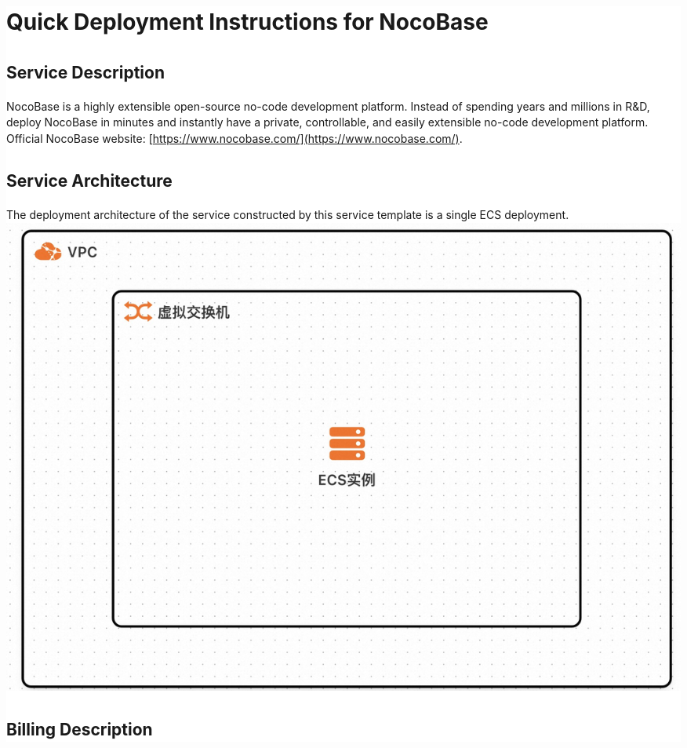 # Quick Deployment Instructions for NocoBase

## Service Description

NocoBase is a highly extensible open-source no-code development platform. Instead of spending years and millions in R&D,
deploy NocoBase in minutes and instantly have a private, controllable, and easily extensible no-code development
platform.  
Official NocoBase website: [https://www.nocobase.com/](https://www.nocobase.com/).

## Service Architecture

The deployment architecture of the service constructed by this service template is a single ECS deployment.  
![Architecture](architecture_ecs_single.png)

## Billing Description
